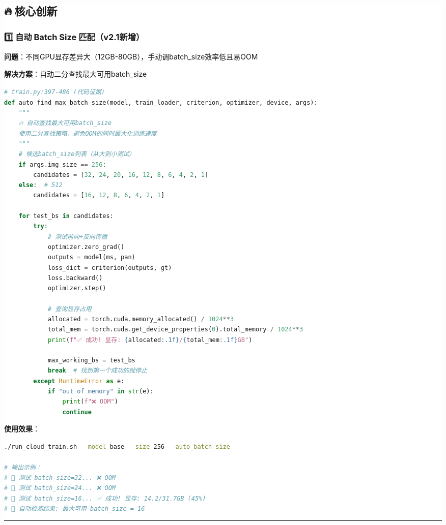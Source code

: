 
## 🔥 核心创新

### 1️⃣ **自动 Batch Size 匹配（v2.1新增）**

**问题**：不同GPU显存差异大（12GB-80GB），手动调batch_size效率低且易OOM

**解决方案**：自动二分查找最大可用batch_size

```python
# train.py:397-486 (代码证据)
def auto_find_max_batch_size(model, train_loader, criterion, optimizer, device, args):
    """
    🔥 自动查找最大可用batch_size
    使用二分查找策略，避免OOM的同时最大化训练速度
    """
    # 候选batch_size列表（从大到小测试）
    if args.img_size == 256:
        candidates = [32, 24, 20, 16, 12, 8, 6, 4, 2, 1]
    else:  # 512
        candidates = [16, 12, 8, 6, 4, 2, 1]

    for test_bs in candidates:
        try:
            # 测试前向+反向传播
            optimizer.zero_grad()
            outputs = model(ms, pan)
            loss_dict = criterion(outputs, gt)
            loss.backward()
            optimizer.step()

            # 查询显存占用
            allocated = torch.cuda.memory_allocated() / 1024**3
            total_mem = torch.cuda.get_device_properties(0).total_memory / 1024**3
            print(f"✅ 成功! 显存: {allocated:.1f}/{total_mem:.1f}GB")

            max_working_bs = test_bs
            break  # 找到第一个成功的就停止
        except RuntimeError as e:
            if "out of memory" in str(e):
                print(f"❌ OOM")
                continue
```

**使用效果**：
```bash
./run_cloud_train.sh --model base --size 256 --auto_batch_size

# 输出示例：
# 🧪 测试 batch_size=32... ❌ OOM
# 🧪 测试 batch_size=24... ❌ OOM
# 🧪 测试 batch_size=16... ✅ 成功! 显存: 14.2/31.7GB (45%)
# 🎯 自动检测结果: 最大可用 batch_size = 16
```

---